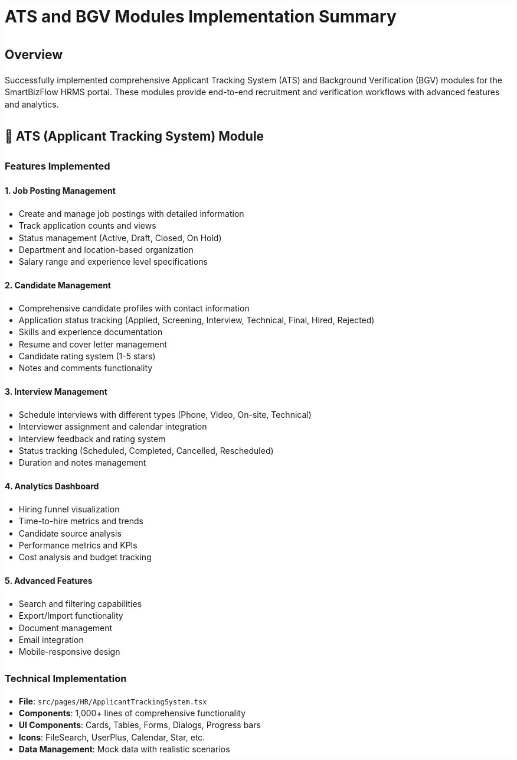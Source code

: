 # ATS and BGV Modules Implementation Summary

## Overview
Successfully implemented comprehensive Applicant Tracking System (ATS) and Background Verification (BGV) modules for the SmartBizFlow HRMS portal. These modules provide end-to-end recruitment and verification workflows with advanced features and analytics.

## 🎯 ATS (Applicant Tracking System) Module

### Features Implemented

#### 1. **Job Posting Management**
- Create and manage job postings with detailed information
- Track application counts and views
- Status management (Active, Draft, Closed, On Hold)
- Department and location-based organization
- Salary range and experience level specifications

#### 2. **Candidate Management**
- Comprehensive candidate profiles with contact information
- Application status tracking (Applied, Screening, Interview, Technical, Final, Hired, Rejected)
- Skills and experience documentation
- Resume and cover letter management
- Candidate rating system (1-5 stars)
- Notes and comments functionality

#### 3. **Interview Management**
- Schedule interviews with different types (Phone, Video, On-site, Technical)
- Interviewer assignment and calendar integration
- Interview feedback and rating system
- Status tracking (Scheduled, Completed, Cancelled, Rescheduled)
- Duration and notes management

#### 4. **Analytics Dashboard**
- Hiring funnel visualization
- Time-to-hire metrics and trends
- Candidate source analysis
- Performance metrics and KPIs
- Cost analysis and budget tracking

#### 5. **Advanced Features**
- Search and filtering capabilities
- Export/Import functionality
- Document management
- Email integration
- Mobile-responsive design

### Technical Implementation
- **File**: `src/pages/HR/ApplicantTrackingSystem.tsx`
- **Components**: 1,000+ lines of comprehensive functionality
- **UI Components**: Cards, Tables, Forms, Dialogs, Progress bars
- **Icons**: FileSearch, UserPlus, Calendar, Star, etc.
- **Data Management**: Mock data with realistic scenarios

